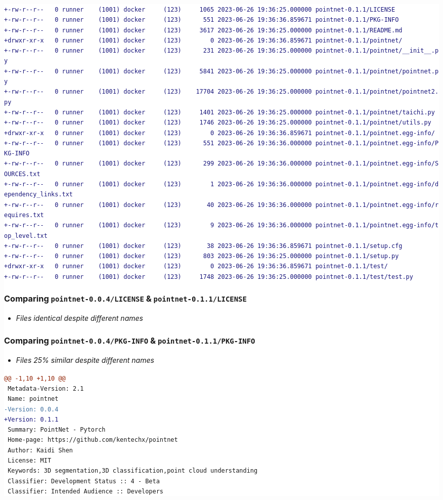```diff
+-rw-r--r--   0 runner    (1001) docker     (123)     1065 2023-06-26 19:36:25.000000 pointnet-0.1.1/LICENSE
+-rw-r--r--   0 runner    (1001) docker     (123)      551 2023-06-26 19:36:36.859671 pointnet-0.1.1/PKG-INFO
+-rw-r--r--   0 runner    (1001) docker     (123)     3617 2023-06-26 19:36:25.000000 pointnet-0.1.1/README.md
+drwxr-xr-x   0 runner    (1001) docker     (123)        0 2023-06-26 19:36:36.859671 pointnet-0.1.1/pointnet/
+-rw-r--r--   0 runner    (1001) docker     (123)      231 2023-06-26 19:36:25.000000 pointnet-0.1.1/pointnet/__init__.py
+-rw-r--r--   0 runner    (1001) docker     (123)     5841 2023-06-26 19:36:25.000000 pointnet-0.1.1/pointnet/pointnet.py
+-rw-r--r--   0 runner    (1001) docker     (123)    17704 2023-06-26 19:36:25.000000 pointnet-0.1.1/pointnet/pointnet2.py
+-rw-r--r--   0 runner    (1001) docker     (123)     1401 2023-06-26 19:36:25.000000 pointnet-0.1.1/pointnet/taichi.py
+-rw-r--r--   0 runner    (1001) docker     (123)     1746 2023-06-26 19:36:25.000000 pointnet-0.1.1/pointnet/utils.py
+drwxr-xr-x   0 runner    (1001) docker     (123)        0 2023-06-26 19:36:36.859671 pointnet-0.1.1/pointnet.egg-info/
+-rw-r--r--   0 runner    (1001) docker     (123)      551 2023-06-26 19:36:36.000000 pointnet-0.1.1/pointnet.egg-info/PKG-INFO
+-rw-r--r--   0 runner    (1001) docker     (123)      299 2023-06-26 19:36:36.000000 pointnet-0.1.1/pointnet.egg-info/SOURCES.txt
+-rw-r--r--   0 runner    (1001) docker     (123)        1 2023-06-26 19:36:36.000000 pointnet-0.1.1/pointnet.egg-info/dependency_links.txt
+-rw-r--r--   0 runner    (1001) docker     (123)       40 2023-06-26 19:36:36.000000 pointnet-0.1.1/pointnet.egg-info/requires.txt
+-rw-r--r--   0 runner    (1001) docker     (123)        9 2023-06-26 19:36:36.000000 pointnet-0.1.1/pointnet.egg-info/top_level.txt
+-rw-r--r--   0 runner    (1001) docker     (123)       38 2023-06-26 19:36:36.859671 pointnet-0.1.1/setup.cfg
+-rw-r--r--   0 runner    (1001) docker     (123)      803 2023-06-26 19:36:25.000000 pointnet-0.1.1/setup.py
+drwxr-xr-x   0 runner    (1001) docker     (123)        0 2023-06-26 19:36:36.859671 pointnet-0.1.1/test/
+-rw-r--r--   0 runner    (1001) docker     (123)     1748 2023-06-26 19:36:25.000000 pointnet-0.1.1/test/test.py
```

### Comparing `pointnet-0.0.4/LICENSE` & `pointnet-0.1.1/LICENSE`

 * *Files identical despite different names*

### Comparing `pointnet-0.0.4/PKG-INFO` & `pointnet-0.1.1/PKG-INFO`

 * *Files 25% similar despite different names*

```diff
@@ -1,10 +1,10 @@
 Metadata-Version: 2.1
 Name: pointnet
-Version: 0.0.4
+Version: 0.1.1
 Summary: PointNet - Pytorch
 Home-page: https://github.com/kentechx/pointnet
 Author: Kaidi Shen
 License: MIT
 Keywords: 3D segmentation,3D classification,point cloud understanding
 Classifier: Development Status :: 4 - Beta
 Classifier: Intended Audience :: Developers
```

